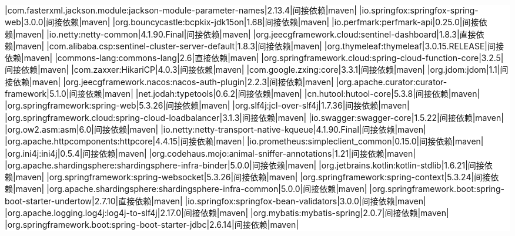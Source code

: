 |com.fasterxml.jackson.module:jackson-module-parameter-names|2.13.4|间接依赖|maven|
|io.springfox:springfox-spring-web|3.0.0|间接依赖|maven|
|org.bouncycastle:bcpkix-jdk15on|1.68|间接依赖|maven|
|io.perfmark:perfmark-api|0.25.0|间接依赖|maven|
|io.netty:netty-common|4.1.90.Final|间接依赖|maven|
|org.jeecgframework.cloud:sentinel-dashboard|1.8.3|直接依赖|maven|
|com.alibaba.csp:sentinel-cluster-server-default|1.8.3|间接依赖|maven|
|org.thymeleaf:thymeleaf|3.0.15.RELEASE|间接依赖|maven|
|commons-lang:commons-lang|2.6|直接依赖|maven|
|org.springframework.cloud:spring-cloud-function-core|3.2.5|间接依赖|maven|
|com.zaxxer:HikariCP|4.0.3|间接依赖|maven|
|com.google.zxing:core|3.3.1|间接依赖|maven|
|org.jdom:jdom|1.1|间接依赖|maven|
|org.jeecgframework.nacos:nacos-auth-plugin|2.2.3|间接依赖|maven|
|org.apache.curator:curator-framework|5.1.0|间接依赖|maven|
|net.jodah:typetools|0.6.2|间接依赖|maven|
|cn.hutool:hutool-core|5.3.8|间接依赖|maven|
|org.springframework:spring-web|5.3.26|间接依赖|maven|
|org.slf4j:jcl-over-slf4j|1.7.36|间接依赖|maven|
|org.springframework.cloud:spring-cloud-loadbalancer|3.1.3|间接依赖|maven|
|io.swagger:swagger-core|1.5.22|间接依赖|maven|
|org.ow2.asm:asm|6.0|间接依赖|maven|
|io.netty:netty-transport-native-kqueue|4.1.90.Final|间接依赖|maven|
|org.apache.httpcomponents:httpcore|4.4.15|间接依赖|maven|
|io.prometheus:simpleclient_common|0.15.0|间接依赖|maven|
|org.ini4j:ini4j|0.5.4|间接依赖|maven|
|org.codehaus.mojo:animal-sniffer-annotations|1.21|间接依赖|maven|
|org.apache.shardingsphere:shardingsphere-infra-binder|5.0.0|间接依赖|maven|
|org.jetbrains.kotlin:kotlin-stdlib|1.6.21|间接依赖|maven|
|org.springframework:spring-websocket|5.3.26|间接依赖|maven|
|org.springframework:spring-context|5.3.24|间接依赖|maven|
|org.apache.shardingsphere:shardingsphere-infra-common|5.0.0|间接依赖|maven|
|org.springframework.boot:spring-boot-starter-undertow|2.7.10|直接依赖|maven|
|io.springfox:springfox-bean-validators|3.0.0|间接依赖|maven|
|org.apache.logging.log4j:log4j-to-slf4j|2.17.0|间接依赖|maven|
|org.mybatis:mybatis-spring|2.0.7|间接依赖|maven|
|org.springframework.boot:spring-boot-starter-jdbc|2.6.14|间接依赖|maven|